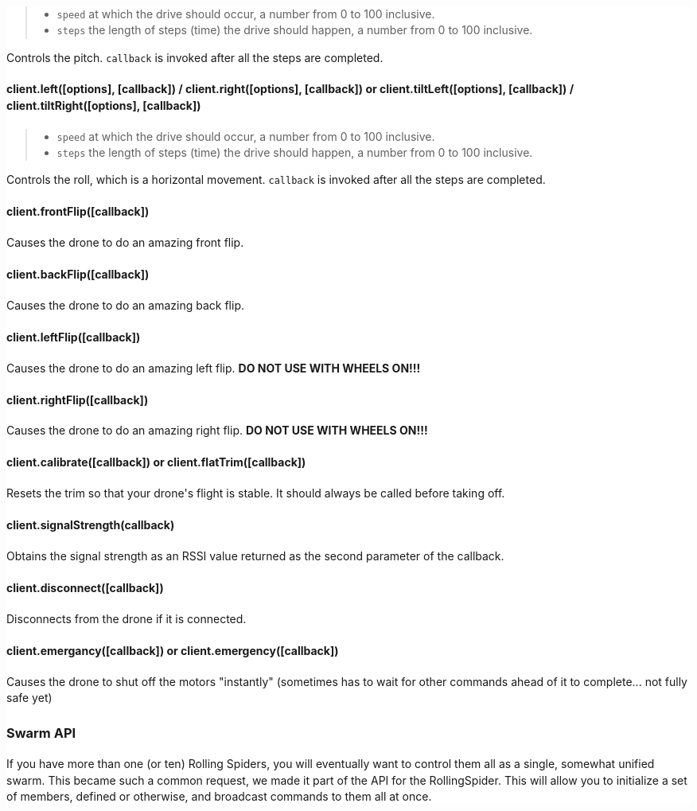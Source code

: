 > * `speed` at which the drive should occur, a number from 0 to 100 inclusive.
> * `steps` the length of steps (time) the drive should happen, a number from 0 to 100 inclusive.

Controls the pitch. `callback` is invoked after all the steps are completed.

#### client.left([options], [callback]) / client.right([options], [callback]) __or__ client.tiltLeft([options], [callback]) / client.tiltRight([options], [callback])

> * `speed` at which the drive should occur, a number from 0 to 100 inclusive.
> * `steps` the length of steps (time) the drive should happen, a number from 0 to 100 inclusive.

Controls the roll, which is a horizontal movement. `callback` is invoked after all the steps are completed.

#### client.frontFlip([callback])

Causes the drone to do an amazing front flip.

#### client.backFlip([callback])

Causes the drone to do an amazing back flip.

#### client.leftFlip([callback])

Causes the drone to do an amazing left flip. **DO NOT USE WITH WHEELS ON!!!**

#### client.rightFlip([callback])

Causes the drone to do an amazing right flip. **DO NOT USE WITH WHEELS ON!!!**


#### client.calibrate([callback]) __or__ client.flatTrim([callback])

Resets the trim so that your drone's flight is stable. It should always be
called before taking off.


#### client.signalStrength(callback)

Obtains the signal strength as an RSSI value returned as the second parameter of the callback.

#### client.disconnect([callback])

Disconnects from the drone if it is connected.


#### client.emergancy([callback]) __or__ client.emergency([callback])

Causes the drone to shut off the motors "instantly" (sometimes has to wait for other commands ahead of it to complete... not fully safe yet)


### Swarm API

If you have more than one (or ten) Rolling Spiders, you will eventually want to control them all as a single, somewhat unified swarm. This became such a common request, we made it part of the API for the RollingSpider. This will allow you to initialize a set of members, defined or otherwise, and broadcast commands to them all at once.
